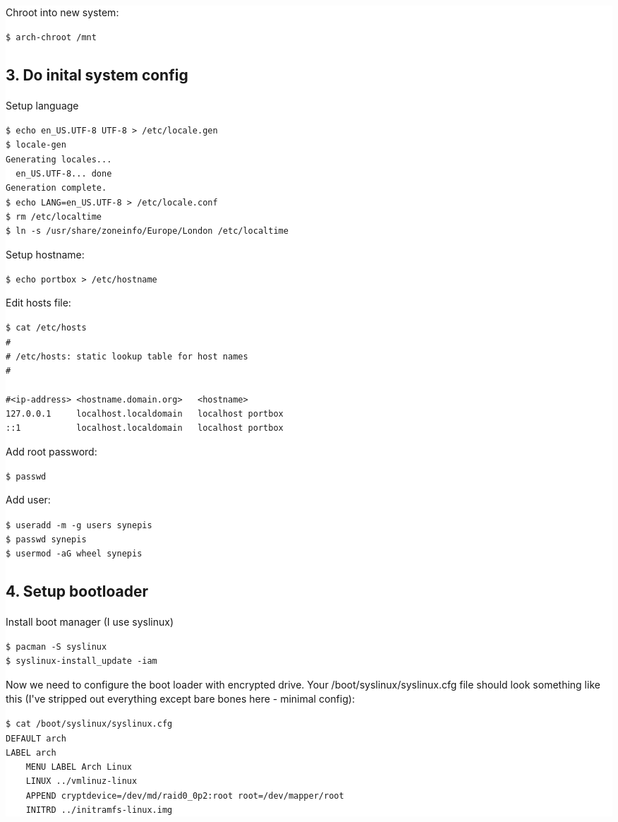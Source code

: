 Chroot into new system:
```
$ arch-chroot /mnt
```

## 3. Do inital system config

Setup language
```
$ echo en_US.UTF-8 UTF-8 > /etc/locale.gen
$ locale-gen
Generating locales...
  en_US.UTF-8... done
Generation complete.
$ echo LANG=en_US.UTF-8 > /etc/locale.conf
$ rm /etc/localtime
$ ln -s /usr/share/zoneinfo/Europe/London /etc/localtime
```

Setup hostname:
```
$ echo portbox > /etc/hostname
```

Edit hosts file:
```
$ cat /etc/hosts
#
# /etc/hosts: static lookup table for host names
#
 
#<ip-address> <hostname.domain.org>   <hostname>
127.0.0.1     localhost.localdomain   localhost portbox
::1           localhost.localdomain   localhost portbox
```
Add root password:
```
$ passwd
```

Add user:
```
$ useradd -m -g users synepis
$ passwd synepis
$ usermod -aG wheel synepis
```

## 4. Setup bootloader
Install boot manager (I use syslinux)
```
$ pacman -S syslinux
$ syslinux-install_update -iam
```

Now we need to configure the boot loader with encrypted drive.
Your /boot/syslinux/syslinux.cfg file should look something like this
(I've stripped out everything except bare bones here - minimal config):
```
$ cat /boot/syslinux/syslinux.cfg
DEFAULT arch
LABEL arch
    MENU LABEL Arch Linux
    LINUX ../vmlinuz-linux
    APPEND cryptdevice=/dev/md/raid0_0p2:root root=/dev/mapper/root
    INITRD ../initramfs-linux.img
```
